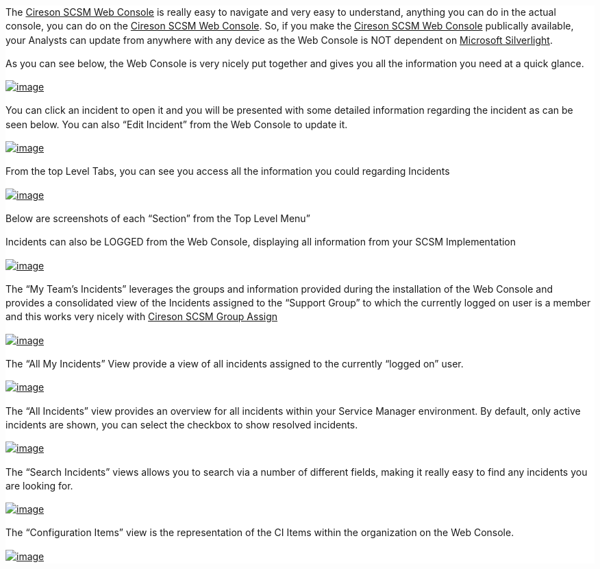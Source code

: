 The [Cireson SCSM Web Console][1] is really easy to navigate and very easy to understand, anything you can do in the actual console, you can do on the [Cireson SCSM Web Console][1]. So, if you make the [Cireson SCSM Web Console][1] publically available, your Analysts can update from anywhere with any device as the Web Console is NOT dependent on [Microsoft Silverlight][4].

As you can see below, the Web Console is very nicely put together and gives you all the information you need at a quick glance.

[<img loading="lazy" style="background-image:none;padding-top:0;padding-left:0;display:inline;padding-right:0;border-width:0;" title="image" alt="image" src="http://fskelly.files.wordpress.com/2013/01/image_thumb2.png" width="648" height="353" border="0" />][5]

You can click an incident to open it and you will be presented with some detailed information regarding the incident as can be seen below. You can also “Edit Incident” from the Web Console to update it.

[<img loading="lazy" style="background-image:none;padding-top:0;padding-left:0;display:inline;padding-right:0;border-width:0;" title="image" alt="image" src="http://fskelly.files.wordpress.com/2013/01/image_thumb3.png" width="648" height="351" border="0" />][6]

From the top Level Tabs, you can see you access all the information you could regarding Incidents

[<img loading="lazy" style="background-image:none;padding-top:0;padding-left:0;display:inline;padding-right:0;border-width:0;" title="image" alt="image" src="http://fskelly.files.wordpress.com/2013/01/image_thumb4.png" width="648" height="352" border="0" />][7]

Below are screenshots of each “Section” from the Top Level Menu”

Incidents can also be LOGGED from the Web Console, displaying all information from your SCSM Implementation

[<img loading="lazy" style="background-image:none;padding-top:0;padding-left:0;display:inline;padding-right:0;border-width:0;" title="image" alt="image" src="http://fskelly.files.wordpress.com/2013/01/image_thumb5.png" width="648" height="323" border="0" />][8]

The “My Team’s Incidents” leverages the groups and information provided during the installation of the Web Console and provides a consolidated view of the Incidents assigned to the “Support Group” to which the currently logged on user is a member and this works very nicely with [Cireson SCSM Group Assign][9]

[<img loading="lazy" style="background-image:none;padding-top:0;padding-left:0;display:inline;padding-right:0;border-width:0;" title="image" alt="image" src="http://fskelly.files.wordpress.com/2013/01/image_thumb6.png" width="648" height="286" border="0" />][10]

The “All My Incidents” View provide a view of all incidents assigned to the currently “logged on” user.

[<img loading="lazy" style="background-image:none;padding-top:0;padding-left:0;display:inline;padding-right:0;border-width:0;" title="image" alt="image" src="http://fskelly.files.wordpress.com/2013/01/image_thumb7.png" width="648" height="326" border="0" />][11]

The “All Incidents” view provides an overview for all incidents within your Service Manager environment. By default, only active incidents are shown, you can select the checkbox to show resolved incidents.

[<img loading="lazy" style="background-image:none;padding-top:0;padding-left:0;display:inline;padding-right:0;border-width:0;" title="image" alt="image" src="http://fskelly.files.wordpress.com/2013/01/image_thumb8.png" width="648" height="334" border="0" />][12]

The “Search Incidents” views allows you to search via a number of different fields, making it really easy to find any incidents you are looking for.

[<img loading="lazy" style="background-image:none;padding-top:0;padding-left:0;display:inline;padding-right:0;border-width:0;" title="image" alt="image" src="http://fskelly.files.wordpress.com/2013/01/image_thumb9.png" width="648" height="334" border="0" />][13]

The “Configuration Items” view is the representation of the CI Items within the organization on the Web Console.

[<img loading="lazy" style="background-image:none;padding-top:0;padding-left:0;display:inline;padding-right:0;border-width:0;" title="image" alt="image" src="http://fskelly.files.wordpress.com/2013/01/image_thumb10.png" width="648" height="368" border="0" />][14]


 [1]: http://www.cireson.com/app-store/scsm-web-console/
 [2]: http://fskelly.files.wordpress.com/2013/01/image.png
 [3]: http://fskelly.files.wordpress.com/2013/01/image1.png
 [4]: http://www.microsoft.com/getsilverlight/Get-Started/Install/Default.aspx
 [5]: http://fskelly.files.wordpress.com/2013/01/image2.png
 [6]: http://fskelly.files.wordpress.com/2013/01/image3.png
 [7]: http://fskelly.files.wordpress.com/2013/01/image4.png
 [8]: http://fskelly.files.wordpress.com/2013/01/image5.png
 [9]: http://www.cireson.com/app-store/scsm-group-assign/
 [10]: http://fskelly.files.wordpress.com/2013/01/image6.png
 [11]: http://fskelly.files.wordpress.com/2013/01/image7.png
 [12]: http://fskelly.files.wordpress.com/2013/01/image8.png
 [13]: http://fskelly.files.wordpress.com/2013/01/image9.png
 [14]: http://fskelly.files.wordpress.com/2013/01/image10.png
 [15]: mailto:systemcenterguyza@live.com
 [16]: http://fskelly.files.wordpress.com/2013/01/image_thumb_thumb_thumb.png
 [17]: http://www.facebook.com/fletcher.kelly
 [18]: http://twitter.com/#!/fskelly
 [19]: http://twitter.com/syscenterguyza